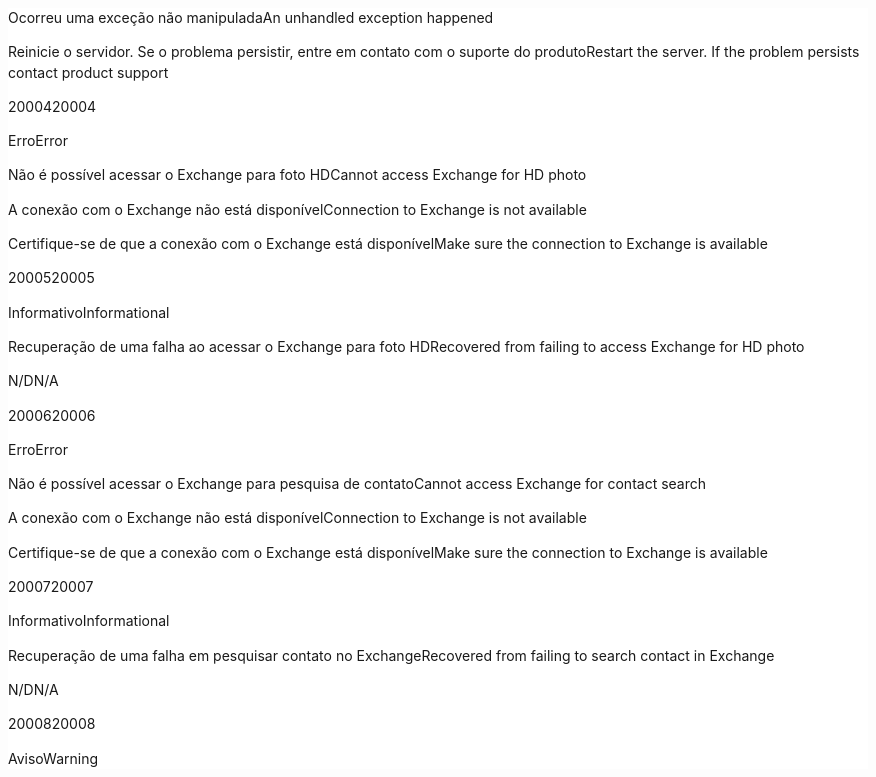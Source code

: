 <td><p><span data-ttu-id="3cdd3-126">Ocorreu uma exceção não manipulada</span><span class="sxs-lookup"><span data-stu-id="3cdd3-126">An unhandled exception happened</span></span></p>
<p><span data-ttu-id="3cdd3-p102">Reinicie o servidor. Se o problema persistir, entre em contato com o suporte do produto</span><span class="sxs-lookup"><span data-stu-id="3cdd3-p102">Restart the server. If the problem persists contact product support</span></span></p></td>
</tr>
<tr class="even">
<td><p><span data-ttu-id="3cdd3-129">20004</span><span class="sxs-lookup"><span data-stu-id="3cdd3-129">20004</span></span></p></td>
<td><p><span data-ttu-id="3cdd3-130">Erro</span><span class="sxs-lookup"><span data-stu-id="3cdd3-130">Error</span></span></p></td>
<td><p><span data-ttu-id="3cdd3-131">Não é possível acessar o Exchange para foto HD</span><span class="sxs-lookup"><span data-stu-id="3cdd3-131">Cannot access Exchange for HD photo</span></span></p></td>
<td><p><span data-ttu-id="3cdd3-132">A conexão com o Exchange não está disponível</span><span class="sxs-lookup"><span data-stu-id="3cdd3-132">Connection to Exchange is not available</span></span></p>
<p><span data-ttu-id="3cdd3-133">Certifique-se de que a conexão com o Exchange está disponível</span><span class="sxs-lookup"><span data-stu-id="3cdd3-133">Make sure the connection to Exchange is available</span></span></p></td>
</tr>
<tr class="odd">
<td><p><span data-ttu-id="3cdd3-134">20005</span><span class="sxs-lookup"><span data-stu-id="3cdd3-134">20005</span></span></p></td>
<td><p><span data-ttu-id="3cdd3-135">Informativo</span><span class="sxs-lookup"><span data-stu-id="3cdd3-135">Informational</span></span></p></td>
<td><p><span data-ttu-id="3cdd3-136">Recuperação de uma falha ao acessar o Exchange para foto HD</span><span class="sxs-lookup"><span data-stu-id="3cdd3-136">Recovered from failing to access Exchange for HD photo</span></span></p></td>
<td><p><span data-ttu-id="3cdd3-137">N/D</span><span class="sxs-lookup"><span data-stu-id="3cdd3-137">N/A</span></span></p></td>
</tr>
<tr class="even">
<td><p><span data-ttu-id="3cdd3-138">20006</span><span class="sxs-lookup"><span data-stu-id="3cdd3-138">20006</span></span></p></td>
<td><p><span data-ttu-id="3cdd3-139">Erro</span><span class="sxs-lookup"><span data-stu-id="3cdd3-139">Error</span></span></p></td>
<td><p><span data-ttu-id="3cdd3-140">Não é possível acessar o Exchange para pesquisa de contato</span><span class="sxs-lookup"><span data-stu-id="3cdd3-140">Cannot access Exchange for contact search</span></span></p></td>
<td><p><span data-ttu-id="3cdd3-141">A conexão com o Exchange não está disponível</span><span class="sxs-lookup"><span data-stu-id="3cdd3-141">Connection to Exchange is not available</span></span></p>
<p><span data-ttu-id="3cdd3-142">Certifique-se de que a conexão com o Exchange está disponível</span><span class="sxs-lookup"><span data-stu-id="3cdd3-142">Make sure the connection to Exchange is available</span></span></p></td>
</tr>
<tr class="odd">
<td><p><span data-ttu-id="3cdd3-143">20007</span><span class="sxs-lookup"><span data-stu-id="3cdd3-143">20007</span></span></p></td>
<td><p><span data-ttu-id="3cdd3-144">Informativo</span><span class="sxs-lookup"><span data-stu-id="3cdd3-144">Informational</span></span></p></td>
<td><p><span data-ttu-id="3cdd3-145">Recuperação de uma falha em pesquisar contato no Exchange</span><span class="sxs-lookup"><span data-stu-id="3cdd3-145">Recovered from failing to search contact in Exchange</span></span></p></td>
<td><p><span data-ttu-id="3cdd3-146">N/D</span><span class="sxs-lookup"><span data-stu-id="3cdd3-146">N/A</span></span></p></td>
</tr>
<tr class="even">
<td><p><span data-ttu-id="3cdd3-147">20008</span><span class="sxs-lookup"><span data-stu-id="3cdd3-147">20008</span></span></p></td>
<td><p><span data-ttu-id="3cdd3-148">Aviso</span><span class="sxs-lookup"><span data-stu-id="3cdd3-148">Warning</span></span></p></td>